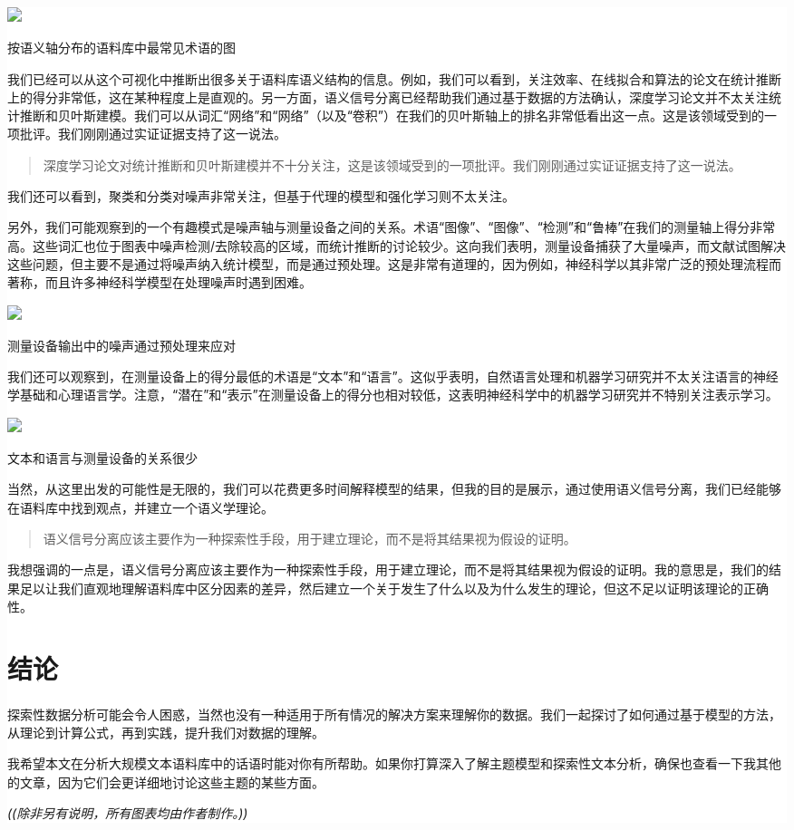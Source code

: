 ![](../Images/dfbbf0f51c7a2c319fd967e2dc0c5534.png)

按语义轴分布的语料库中最常见术语的图

我们已经可以从这个可视化中推断出很多关于语料库语义结构的信息。例如，我们可以看到，关注效率、在线拟合和算法的论文在统计推断上的得分非常低，这在某种程度上是直观的。另一方面，语义信号分离已经帮助我们通过基于数据的方法确认，深度学习论文并不太关注统计推断和贝叶斯建模。我们可以从词汇“网络”和“网络”（以及“卷积”）在我们的贝叶斯轴上的排名非常低看出这一点。这是该领域受到的一项批评。我们刚刚通过实证证据支持了这一说法。

> 深度学习论文对统计推断和贝叶斯建模并不十分关注，这是该领域受到的一项批评。我们刚刚通过实证证据支持了这一说法。

我们还可以看到，聚类和分类对噪声非常关注，但基于代理的模型和强化学习则不太关注。

另外，我们可能观察到的一个有趣模式是噪声轴与测量设备之间的关系。术语“图像”、“图像”、“检测”和“鲁棒”在我们的测量轴上得分非常高。这些词汇也位于图表中噪声检测/去除较高的区域，而统计推断的讨论较少。这向我们表明，测量设备捕获了大量噪声，而文献试图解决这些问题，但主要不是通过将噪声纳入统计模型，而是通过预处理。这是非常有道理的，因为例如，神经科学以其非常广泛的预处理流程而著称，而且许多神经科学模型在处理噪声时遇到困难。

![](../Images/3692b4bfdb6d3e852f642633f9bee09b.png)

测量设备输出中的噪声通过预处理来应对

我们还可以观察到，在测量设备上的得分最低的术语是“文本”和“语言”。这似乎表明，自然语言处理和机器学习研究并不太关注语言的神经学基础和心理语言学。注意，“潜在”和“表示”在测量设备上的得分也相对较低，这表明神经科学中的机器学习研究并不特别关注表示学习。

![](../Images/d20b1791c23bc4bb5681298be1936119.png)

文本和语言与测量设备的关系很少

当然，从这里出发的可能性是无限的，我们可以花费更多时间解释模型的结果，但我的目的是展示，通过使用语义信号分离，我们已经能够在语料库中找到观点，并建立一个语义学理论。

> 语义信号分离应该主要作为一种探索性手段，用于建立理论，而不是将其结果视为假设的证明。

我想强调的一点是，语义信号分离应该主要作为一种探索性手段，用于建立理论，而不是将其结果视为假设的证明。我的意思是，我们的结果足以让我们直观地理解语料库中区分因素的差异，然后建立一个关于发生了什么以及为什么发生的理论，但这不足以证明该理论的正确性。

# 结论

探索性数据分析可能会令人困惑，当然也没有一种适用于所有情况的解决方案来理解你的数据。我们一起探讨了如何通过基于模型的方法，从理论到计算公式，再到实践，提升我们对数据的理解。

我希望本文在分析大规模文本语料库中的话语时能对你有所帮助。如果你打算深入了解主题模型和探索性文本分析，确保也查看一下我其他的文章，因为它们会更详细地讨论这些主题的某些方面。

*((除非另有说明，所有图表均由作者制作。))*
